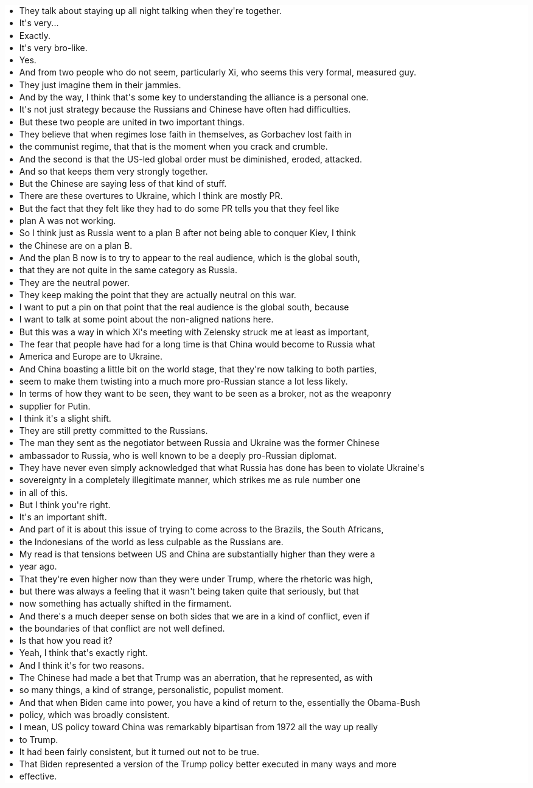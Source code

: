 *  They talk about staying up all night talking when they're together.
*  It's very...
*  Exactly.
*  It's very bro-like.
*  Yes.
*  And from two people who do not seem, particularly Xi, who seems this very formal, measured guy.
*  They just imagine them in their jammies.
*  And by the way, I think that's some key to understanding the alliance is a personal one.
*  It's not just strategy because the Russians and Chinese have often had difficulties.
*  But these two people are united in two important things.
*  They believe that when regimes lose faith in themselves, as Gorbachev lost faith in
*  the communist regime, that that is the moment when you crack and crumble.
*  And the second is that the US-led global order must be diminished, eroded, attacked.
*  And so that keeps them very strongly together.
*  But the Chinese are saying less of that kind of stuff.
*  There are these overtures to Ukraine, which I think are mostly PR.
*  But the fact that they felt like they had to do some PR tells you that they feel like
*  plan A was not working.
*  So I think just as Russia went to a plan B after not being able to conquer Kiev, I think
*  the Chinese are on a plan B.
*  And the plan B now is to try to appear to the real audience, which is the global south,
*  that they are not quite in the same category as Russia.
*  They are the neutral power.
*  They keep making the point that they are actually neutral on this war.
*  I want to put a pin on that point that the real audience is the global south, because
*  I want to talk at some point about the non-aligned nations here.
*  But this was a way in which Xi's meeting with Zelensky struck me at least as important,
*  The fear that people have had for a long time is that China would become to Russia what
*  America and Europe are to Ukraine.
*  And China boasting a little bit on the world stage, that they're now talking to both parties,
*  seem to make them twisting into a much more pro-Russian stance a lot less likely.
*  In terms of how they want to be seen, they want to be seen as a broker, not as the weaponry
*  supplier for Putin.
*  I think it's a slight shift.
*  They are still pretty committed to the Russians.
*  The man they sent as the negotiator between Russia and Ukraine was the former Chinese
*  ambassador to Russia, who is well known to be a deeply pro-Russian diplomat.
*  They have never even simply acknowledged that what Russia has done has been to violate Ukraine's
*  sovereignty in a completely illegitimate manner, which strikes me as rule number one
*  in all of this.
*  But I think you're right.
*  It's an important shift.
*  And part of it is about this issue of trying to come across to the Brazils, the South Africans,
*  the Indonesians of the world as less culpable as the Russians are.
*  My read is that tensions between US and China are substantially higher than they were a
*  year ago.
*  That they're even higher now than they were under Trump, where the rhetoric was high,
*  but there was always a feeling that it wasn't being taken quite that seriously, but that
*  now something has actually shifted in the firmament.
*  And there's a much deeper sense on both sides that we are in a kind of conflict, even if
*  the boundaries of that conflict are not well defined.
*  Is that how you read it?
*  Yeah, I think that's exactly right.
*  And I think it's for two reasons.
*  The Chinese had made a bet that Trump was an aberration, that he represented, as with
*  so many things, a kind of strange, personalistic, populist moment.
*  And that when Biden came into power, you have a kind of return to the, essentially the Obama-Bush
*  policy, which was broadly consistent.
*  I mean, US policy toward China was remarkably bipartisan from 1972 all the way up really
*  to Trump.
*  It had been fairly consistent, but it turned out not to be true.
*  That Biden represented a version of the Trump policy better executed in many ways and more
*  effective.